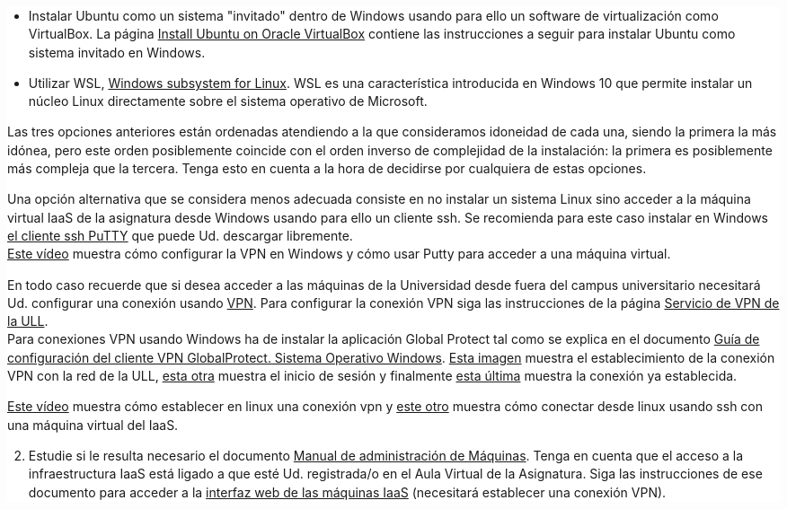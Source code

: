   * Instalar Ubuntu como un sistema "invitado" dentro de Windows usando para ello un
  software de virtualización como VirtualBox. 
  La página [Install Ubuntu on Oracle VirtualBox](https://brb.nci.nih.gov/seqtools/installUbuntu.html)
  contiene las instrucciones a seguir para instalar Ubuntu como sistema invitado en Windows.
  
  * Utilizar WSL, [Windows subsystem for Linux](https://docs.microsoft.com/es-es/windows/wsl/install-win10).
  WSL es una característica introducida en Windows 10 que permite instalar un núcleo Linux directamente sobre el sistema operativo de Microsoft.

Las tres opciones anteriores están ordenadas atendiendo a la que consideramos idoneidad de cada una, siendo la primera la más idónea, pero este orden posiblemente coincide con el orden inverso de complejidad de la instalación: la primera es posiblemente más compleja que la tercera. 
Tenga esto en cuenta a la hora de decidirse por cualquiera de estas opciones.

Una opción alternativa que se considera menos adecuada consiste en no instalar un sistema Linux sino acceder 
a la máquina virtual IaaS de la asignatura desde Windows usando para ello un cliente ssh. 
Se recomienda para este caso instalar en Windows [el cliente ssh PuTTY](https://www.putty.org/) que puede Ud. descargar libremente.  
[Este vídeo](https://www.youtube.com/watch?v=_-rS8QM0JaI) muestra cómo configurar la VPN en Windows y cómo usar Putty para acceder a una máquina virtual.

En todo caso recuerde que si desea acceder a las máquinas de la Universidad desde fuera del campus
universitario necesitará Ud. configurar una conexión usando [VPN](https://es.wikipedia.org/wiki/Red_privada_virtual).
Para configurar la conexión VPN siga las instrucciones de la página [Servicio de VPN de la ULL](https://www.ull.es/servicios/stic/2016/05/10/servicio-de-vpn-de-la-ull/).  
Para conexiones VPN usando Windows ha de instalar la aplicación Global Protect tal como se explica en el documento
[Guía de configuración del cliente VPN GlobalProtect. Sistema Operativo Windows](https://drive.google.com/open?id=0B3mzWpxzbJD1Zm9TdmpXSV9mdGs).
[Esta imagen](https://raw.githubusercontent.com/fsande/IB-P01-EntornoIaaS/3b0223eef4fff02835108ac59ea8d2f2f26c43cc/img/GlobalProtect.PNG)
muestra el establecimiento de la conexión VPN con la red de la ULL,
[esta otra](https://raw.githubusercontent.com/fsande/IB-P01-EntornoIaaS/3b0223eef4fff02835108ac59ea8d2f2f26c43cc/img/GlobalProtect_InicioSesi%C3%B3n.PNG)
muestra el inicio de sesión y finalmente
[esta última](https://raw.githubusercontent.com/fsande/IB-P01-EntornoIaaS/3b0223eef4fff02835108ac59ea8d2f2f26c43cc/img/GlobalProtect_Conectado.PNG)
muestra la conexión ya establecida.

[Este vídeo](https://youtu.be/ZHZ-R--fQ68) muestra cómo establecer en linux una conexión vpn y [este otro](https://www.youtube.com/watch?v=jHUfeN_NMYE&feature=youtu.be) muestra cómo conectar desde linux usando ssh con una máquina virtual del IaaS.

2. Estudie si le resulta necesario el documento 
[Manual de administración de Máquinas](https://docs.google.com/document/d/1nj-dxu7LXrNhj3ewCdfaPSc8OV4e_TYpGTQdK78YExY/edit).
Tenga en cuenta que el acceso a la infraestructura IaaS está ligado a que esté Ud. registrada/o en el Aula
Virtual de la Asignatura.
Siga las instrucciones de ese documento para acceder a la [interfaz web de las máquinas IaaS](https://iaas.ull.es)
(necesitará establecer una conexión VPN).

